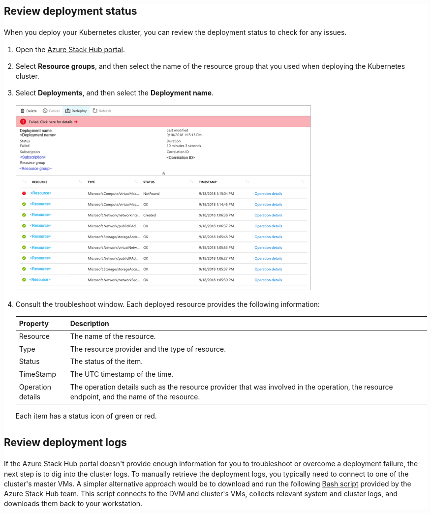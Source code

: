 
## Review deployment status

When you deploy your Kubernetes cluster, you can review the deployment status to check for any issues.

1. Open the [Azure Stack Hub portal](https://portal.local.azurestack.external).
2. Select **Resource groups**, and then select the name of the resource group that you used when deploying the Kubernetes cluster.
3. Select **Deployments**, and then select the **Deployment name**.

    ![Troubleshoot Kubernetes: select deployment](media/azure-stack-solution-template-kubernetes-trouble/azure-stack-kub-trouble-report.png)

4.  Consult the troubleshoot window. Each deployed resource provides the following information:
    
    | Property | Description |
    | ----     | ----        |
    | Resource | The name of the resource. |
    | Type | The resource provider and the type of resource. |
    | Status | The status of the item. |
    | TimeStamp | The UTC timestamp of the time. |
    | Operation details | The operation details such as the resource provider that was involved in the operation, the resource endpoint, and the name of the resource. |

    Each item has a status icon of green or red.

## Review deployment logs

If the Azure Stack Hub portal doesn't provide enough information for you to troubleshoot or overcome a deployment failure, the next step is to dig into the cluster logs. To manually retrieve the deployment logs, you typically need to connect to one of the cluster's master VMs. A simpler alternative approach would be to download and run the following [Bash script](https://aka.ms/AzsK8sLogCollectorScript) provided by the Azure Stack Hub team. This script connects to the DVM and cluster's VMs, collects relevant system and cluster logs, and downloads them back to your workstation.
